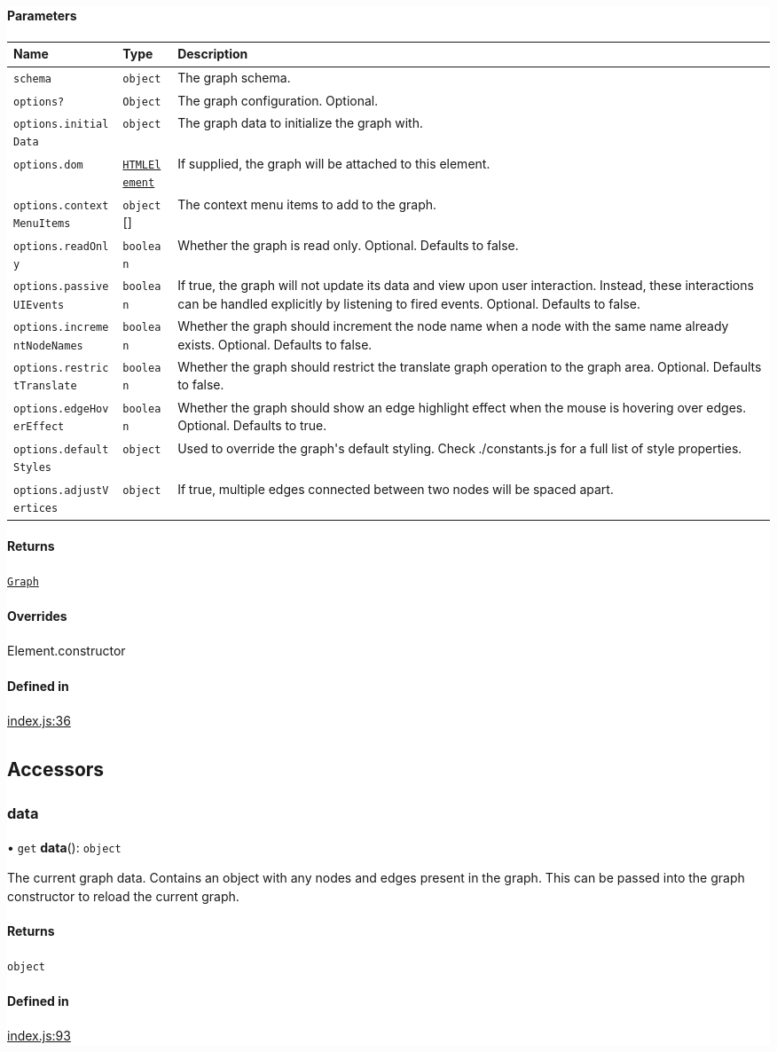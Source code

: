 #### Parameters

| Name | Type | Description |
| :------ | :------ | :------ |
| `schema` | `object` | The graph schema. |
| `options?` | `Object` | The graph configuration. Optional. |
| `options.initialData` | `object` | The graph data to initialize the graph with. |
| `options.dom` | [`HTMLElement`]( https://developer.mozilla.org/docs/Web/API/HTMLElement ) | If supplied, the graph will be attached to this element. |
| `options.contextMenuItems` | `object`[] | The context menu items to add to the graph. |
| `options.readOnly` | `boolean` | Whether the graph is read only. Optional. Defaults to false. |
| `options.passiveUIEvents` | `boolean` | If true, the graph will not update its data and view upon user interaction. Instead, these interactions can be handled explicitly by listening to fired events. Optional. Defaults to false. |
| `options.incrementNodeNames` | `boolean` | Whether the graph should increment the node name when a node with the same name already exists. Optional. Defaults to false. |
| `options.restrictTranslate` | `boolean` | Whether the graph should restrict the translate graph operation to the graph area. Optional. Defaults to false. |
| `options.edgeHoverEffect` | `boolean` | Whether the graph should show an edge highlight effect when the mouse is hovering over edges. Optional. Defaults to true. |
| `options.defaultStyles` | `object` | Used to override the graph's default styling. Check ./constants.js for a full list of style properties. |
| `options.adjustVertices` | `object` | If true, multiple edges connected between two nodes will be spaced apart. |

#### Returns

[`Graph`](Graph.md)

#### Overrides

Element.constructor

#### Defined in

[index.js:36](https://github.com/playcanvas/pcui-graph/blob/a471186/src/index.js#L36)

## Accessors

### data

• `get` **data**(): `object`

The current graph data. Contains an object with any nodes and edges present in the graph.
This can be passed into the graph constructor to reload the current graph.

#### Returns

`object`

#### Defined in

[index.js:93](https://github.com/playcanvas/pcui-graph/blob/a471186/src/index.js#L93)
